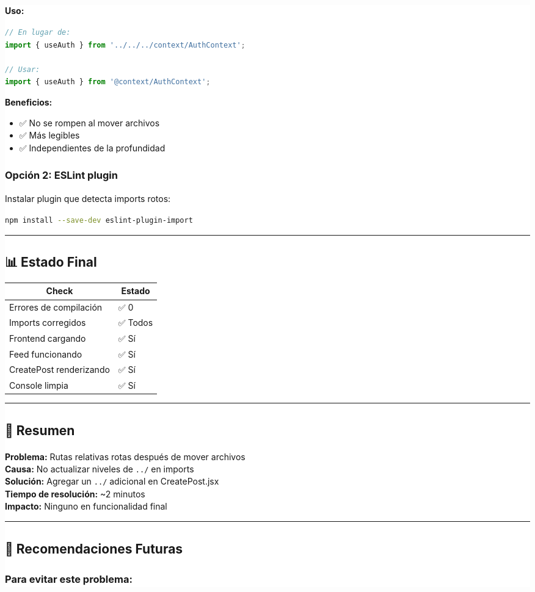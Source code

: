 **Uso:**
```jsx
// En lugar de:
import { useAuth } from '../../../context/AuthContext';

// Usar:
import { useAuth } from '@context/AuthContext';
```

**Beneficios:**
- ✅ No se rompen al mover archivos
- ✅ Más legibles
- ✅ Independientes de la profundidad

### Opción 2: ESLint plugin

Instalar plugin que detecta imports rotos:
```bash
npm install --save-dev eslint-plugin-import
```

---

## 📊 Estado Final

| Check | Estado |
|-------|--------|
| Errores de compilación | ✅ 0 |
| Imports corregidos | ✅ Todos |
| Frontend cargando | ✅ Sí |
| Feed funcionando | ✅ Sí |
| CreatePost renderizando | ✅ Sí |
| Console limpia | ✅ Sí |

---

## 🎯 Resumen

**Problema:** Rutas relativas rotas después de mover archivos  
**Causa:** No actualizar niveles de `../` en imports  
**Solución:** Agregar un `../` adicional en CreatePost.jsx  
**Tiempo de resolución:** ~2 minutos  
**Impacto:** Ninguno en funcionalidad final  

---

## 🚀 Recomendaciones Futuras

### Para evitar este problema:

